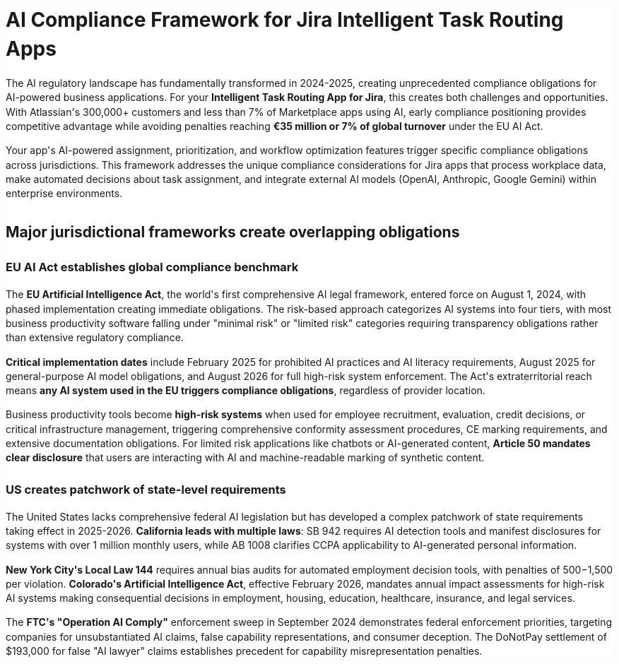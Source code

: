 # AI Compliance Framework for Jira Intelligent Task Routing Apps

The AI regulatory landscape has fundamentally transformed in 2024-2025, creating unprecedented compliance obligations for AI-powered business applications. For your **Intelligent Task Routing App for Jira**, this creates both challenges and opportunities. With Atlassian's 300,000+ customers and less than 7% of Marketplace apps using AI, early compliance positioning provides competitive advantage while avoiding penalties reaching **€35 million or 7% of global turnover** under the EU AI Act.

Your app's AI-powered assignment, prioritization, and workflow optimization features trigger specific compliance obligations across jurisdictions. This framework addresses the unique compliance considerations for Jira apps that process workplace data, make automated decisions about task assignment, and integrate external AI models (OpenAI, Anthropic, Google Gemini) within enterprise environments.

## Major jurisdictional frameworks create overlapping obligations

### EU AI Act establishes global compliance benchmark

The **EU Artificial Intelligence Act**, the world's first comprehensive AI legal framework, entered force on August 1, 2024, with phased implementation creating immediate obligations. The risk-based approach categorizes AI systems into four tiers, with most business productivity software falling under "minimal risk" or "limited risk" categories requiring transparency obligations rather than extensive regulatory compliance.

**Critical implementation dates** include February 2025 for prohibited AI practices and AI literacy requirements, August 2025 for general-purpose AI model obligations, and August 2026 for full high-risk system enforcement. The Act's extraterritorial reach means **any AI system used in the EU triggers compliance obligations**, regardless of provider location.

Business productivity tools become **high-risk systems** when used for employee recruitment, evaluation, credit decisions, or critical infrastructure management, triggering comprehensive conformity assessment procedures, CE marking requirements, and extensive documentation obligations. For limited risk applications like chatbots or AI-generated content, **Article 50 mandates clear disclosure** that users are interacting with AI and machine-readable marking of synthetic content.

### US creates patchwork of state-level requirements

The United States lacks comprehensive federal AI legislation but has developed a complex patchwork of state requirements taking effect in 2025-2026. **California leads with multiple laws**: SB 942 requires AI detection tools and manifest disclosures for systems with over 1 million monthly users, while AB 1008 clarifies CCPA applicability to AI-generated personal information.

**New York City's Local Law 144** requires annual bias audits for automated employment decision tools, with penalties of $500-$1,500 per violation. **Colorado's Artificial Intelligence Act**, effective February 2026, mandates annual impact assessments for high-risk AI systems making consequential decisions in employment, housing, education, healthcare, insurance, and legal services.

The **FTC's "Operation AI Comply"** enforcement sweep in September 2024 demonstrates federal enforcement priorities, targeting companies for unsubstantiated AI claims, false capability representations, and consumer deception. The DoNotPay settlement of $193,000 for false "AI lawyer" claims establishes precedent for capability misrepresentation penalties.
